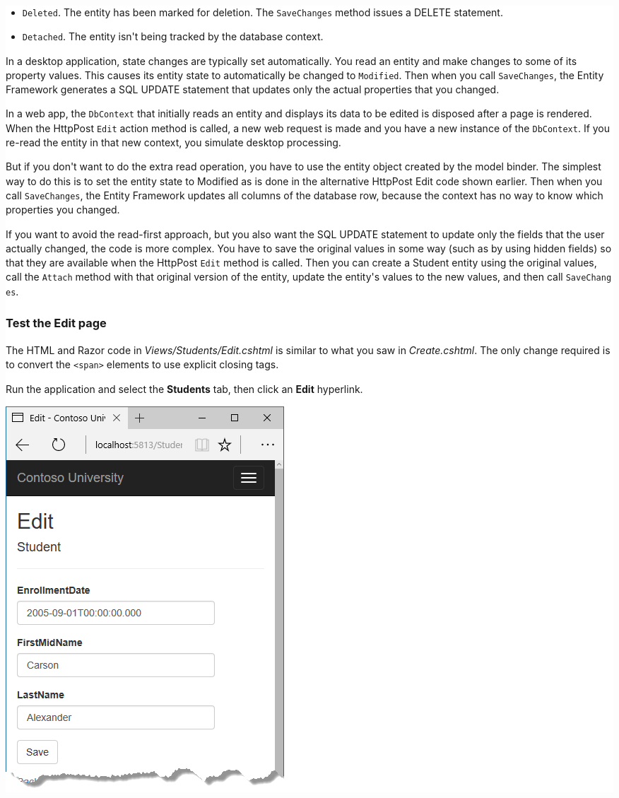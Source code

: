 * `Deleted`. The entity has been marked for deletion. The `SaveChanges` method issues a DELETE statement.

* `Detached`. The entity isn't being tracked by the database context.

In a desktop application, state changes are typically set automatically. You read an entity and make changes to some of its property values. This causes its entity state to automatically be changed to `Modified`. Then when you call `SaveChanges`, the Entity Framework generates a SQL UPDATE statement that updates only the actual properties that you changed.

In a web app, the `DbContext` that initially reads an entity and displays its data to be edited is disposed after a page is rendered. When the HttpPost `Edit` action method is called,  a new web request is made and you have a new instance of the `DbContext`. If you re-read the entity in that new context, you simulate desktop processing.

But if you don't want to do the extra read operation, you have to use the entity object created by the model binder.  The simplest way to do this is to set the entity state to Modified as is done in the alternative HttpPost Edit code shown earlier. Then when you call `SaveChanges`, the Entity Framework updates all columns of the database row, because the context has no way to know which properties you changed.

If you want to avoid the read-first approach, but you also want the SQL UPDATE statement to update only the fields that the user actually changed, the code is more complex. You have to save the original values in some way (such as by using hidden fields) so that they are available when the HttpPost `Edit` method is called. Then you can create a Student entity using the original values, call the `Attach` method with that original version of the entity, update the entity's values to the new values, and then call `SaveChanges`.

### Test the Edit page

The HTML and Razor code in *Views/Students/Edit.cshtml* is similar to what you saw in *Create.cshtml*. The only change required is to convert the `<span>` elements to use explicit closing tags.

Run the application and select the **Students** tab, then click an **Edit** hyperlink.

![Students edit page](crud/_static/student-edit.png)
